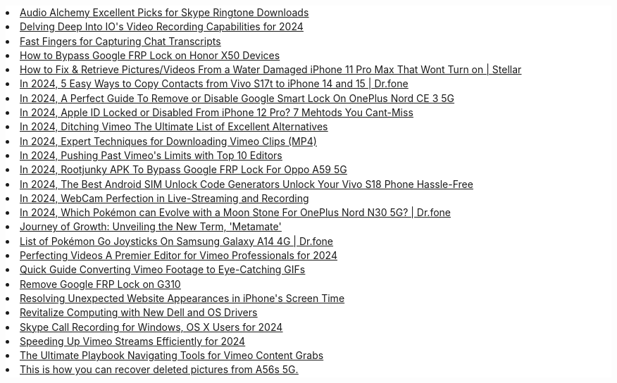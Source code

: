 <li><a href="https://extra-hints.techidaily.com/audio-alchemy-excellent-picks-for-skype-ringtone-downloads/"><u>Audio Alchemy  Excellent Picks for Skype Ringtone Downloads</u></a></li>
<li><a href="https://screen-capture.techidaily.com/delving-deep-into-ios-video-recording-capabilities-for-2024/"><u>Delving Deep Into IO's Video Recording Capabilities for 2024</u></a></li>
<li><a href="https://desktop-recording.techidaily.com/fast-fingers-for-capturing-chat-transcripts/"><u>Fast Fingers for Capturing Chat Transcripts</u></a></li>
<li><a href="https://android-frp.techidaily.com/how-to-bypass-google-frp-lock-on-honor-x50-devices-by-drfone-android/"><u>How to Bypass Google FRP Lock on Honor X50 Devices</u></a></li>
<li><a href="https://blog-min.techidaily.com/how-to-fix-and-retrieve-picturesvideos-from-a-water-damaged-iphone-11-pro-max-that-wont-turn-on-stellar-by-stellar-data-recovery-ios-iphone-data-recovery/"><u>How to Fix & Retrieve Pictures/Videos From a Water Damaged iPhone 11 Pro Max That Wont Turn on | Stellar</u></a></li>
<li><a href="https://android-transfer.techidaily.com/in-2024-5-easy-ways-to-copy-contacts-from-vivo-s17t-to-iphone-14-and-15-drfone-by-drfone-transfer-from-android-transfer-from-android/"><u>In 2024, 5 Easy Ways to Copy Contacts from Vivo S17t to iPhone 14 and 15 | Dr.fone</u></a></li>
<li><a href="https://easy-unlock-android.techidaily.com/in-2024-a-perfect-guide-to-remove-or-disable-google-smart-lock-on-oneplus-nord-ce-3-5g-by-drfone-android/"><u>In 2024, A Perfect Guide To Remove or Disable Google Smart Lock On OnePlus Nord CE 3 5G</u></a></li>
<li><a href="https://apple-account.techidaily.com/in-2024-apple-id-locked-or-disabled-from-iphone-12-pro-7-mehtods-you-cant-miss-by-drfone-ios/"><u>In 2024, Apple ID Locked or Disabled From iPhone 12 Pro? 7 Mehtods You Cant-Miss</u></a></li>
<li><a href="https://vimeo-videos.techidaily.com/in-2024-ditching-vimeo-the-ultimate-list-of-excellent-alternatives/"><u>In 2024, Ditching Vimeo  The Ultimate List of Excellent Alternatives</u></a></li>
<li><a href="https://vimeo-videos.techidaily.com/in-2024-expert-techniques-for-downloading-vimeo-clips-mp4/"><u>In 2024, Expert Techniques for Downloading Vimeo Clips (MP4)</u></a></li>
<li><a href="https://vimeo-videos.techidaily.com/in-2024-pushing-past-vimeos-limits-with-top-10-editors/"><u>In 2024, Pushing Past Vimeo's Limits with Top 10 Editors</u></a></li>
<li><a href="https://android-unlock.techidaily.com/in-2024-rootjunky-apk-to-bypass-google-frp-lock-for-oppo-a59-5g-by-drfone-android/"><u>In 2024, Rootjunky APK To Bypass Google FRP Lock For Oppo A59 5G</u></a></li>
<li><a href="https://sim-unlock.techidaily.com/in-2024-the-best-android-sim-unlock-code-generators-unlock-your-vivo-s18-phone-hassle-free-by-drfone-android/"><u>In 2024, The Best Android SIM Unlock Code Generators Unlock Your Vivo S18 Phone Hassle-Free</u></a></li>
<li><a href="https://screen-mirroring-recording.techidaily.com/in-2024-webcam-perfection-in-live-streaming-and-recording/"><u>In 2024, WebCam Perfection in Live-Streaming and Recording</u></a></li>
<li><a href="https://android-pokemon-go.techidaily.com/in-2024-which-pokemon-can-evolve-with-a-moon-stone-for-oneplus-nord-n30-5g-drfone-by-drfone-virtual-android/"><u>In 2024, Which Pokémon can Evolve with a Moon Stone For OnePlus Nord N30 5G? | Dr.fone</u></a></li>
<li><a href="https://facebook.techidaily.com/journey-of-growth-unveiling-the-new-term-metamate/"><u>Journey of Growth: Unveiling the New Term, 'Metamate'</u></a></li>
<li><a href="https://change-location.techidaily.com/list-of-pokemon-go-joysticks-on-samsung-galaxy-a14-4g-drfone-by-drfone-virtual-android/"><u>List of Pokémon Go Joysticks On Samsung Galaxy A14 4G | Dr.fone</u></a></li>
<li><a href="https://vimeo-videos.techidaily.com/perfecting-videos-a-premier-editor-for-vimeo-professionals-for-2024/"><u>Perfecting Videos  A Premier Editor for Vimeo Professionals for 2024</u></a></li>
<li><a href="https://vimeo-videos.techidaily.com/quick-guide-converting-vimeo-footage-to-eye-catching-gifs/"><u>Quick Guide  Converting Vimeo Footage to Eye-Catching GIFs</u></a></li>
<li><a href="https://review-topics.techidaily.com/remove-google-frp-lock-on-g310-by-drfone-android-unlock-remove-google-frp/"><u>Remove Google FRP Lock on G310</u></a></li>
<li><a href="https://fox-that.techidaily.com/resolving-unexpected-website-appearances-in-iphones-screen-time/"><u>Resolving Unexpected Website Appearances in iPhone's Screen Time</u></a></li>
<li><a href="https://driver-install.techidaily.com/revitalize-computing-with-new-dell-and-os-drivers/"><u>Revitalize Computing with New Dell and OS Drivers</u></a></li>
<li><a href="https://desktop-recording.techidaily.com/skype-call-recording-for-windows-os-x-users-for-2024/"><u>Skype Call Recording for Windows, OS X Users for 2024</u></a></li>
<li><a href="https://vimeo-videos.techidaily.com/speeding-up-vimeo-streams-efficiently-for-2024/"><u>Speeding Up Vimeo Streams Efficiently for 2024</u></a></li>
<li><a href="https://vimeo-videos.techidaily.com/the-ultimate-playbook-navigating-tools-for-vimeo-content-grabs/"><u>The Ultimate Playbook  Navigating Tools for Vimeo Content Grabs</u></a></li>
<li><a href="https://techidaily.com/this-is-how-you-can-recover-deleted-pictures-from-a56s-5g-by-fonelab-android-recover-pictures/"><u>This is how you can recover deleted pictures from A56s 5G.</u></a></li>